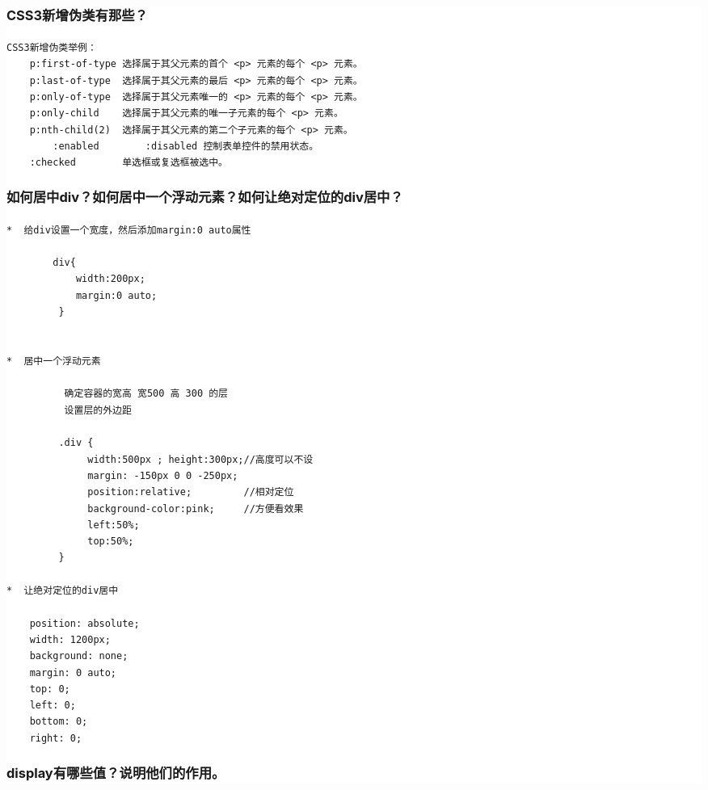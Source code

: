### CSS3新增伪类有那些？

```
CSS3新增伪类举例：
	p:first-of-type	选择属于其父元素的首个 <p> 元素的每个 <p> 元素。
	p:last-of-type	选择属于其父元素的最后 <p> 元素的每个 <p> 元素。
    p:only-of-type	选择属于其父元素唯一的 <p> 元素的每个 <p> 元素。
	p:only-child	选择属于其父元素的唯一子元素的每个 <p> 元素。
	p:nth-child(2)	选择属于其父元素的第二个子元素的每个 <p> 元素。
	    :enabled  		:disabled 控制表单控件的禁用状态。
	:checked        单选框或复选框被选中。
```

### 如何居中div？如何居中一个浮动元素？如何让绝对定位的div居中？

```
*  给div设置一个宽度，然后添加margin:0 auto属性

		div{
			width:200px;
			margin:0 auto;
		 }


*  居中一个浮动元素

		  确定容器的宽高 宽500 高 300 的层
		  设置层的外边距

	     .div {
			  width:500px ; height:300px;//高度可以不设
			  margin: -150px 0 0 -250px;
			  position:relative;		 //相对定位
	          background-color:pink;	 //方便看效果
			  left:50%;
			  top:50%;
		 }

*  让绝对定位的div居中

	position: absolute;
	width: 1200px;
	background: none;
	margin: 0 auto;
	top: 0;
	left: 0;
	bottom: 0;
	right: 0;

```

### display有哪些值？说明他们的作用。
